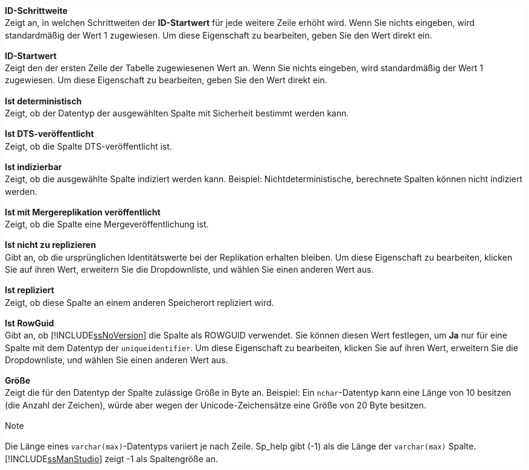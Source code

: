  **ID-Schrittweite**  
 Zeigt an, in welchen Schrittweiten der **ID-Startwert** für jede weitere Zeile erhöht wird. Wenn Sie nichts eingeben, wird standardmäßig der Wert 1 zugewiesen. Um diese Eigenschaft zu bearbeiten, geben Sie den Wert direkt ein.  
  
 **ID-Startwert**  
 Zeigt den der ersten Zeile der Tabelle zugewiesenen Wert an. Wenn Sie nichts eingeben, wird standardmäßig der Wert 1 zugewiesen. Um diese Eigenschaft zu bearbeiten, geben Sie den Wert direkt ein.  
  
 **Ist deterministisch**  
 Zeigt, ob der Datentyp der ausgewählten Spalte mit Sicherheit bestimmt werden kann.  
  
 **Ist DTS-veröffentlicht**  
 Zeigt, ob die Spalte DTS-veröffentlicht ist.  
  
 **Ist indizierbar**  
 Zeigt, ob die ausgewählte Spalte indiziert werden kann. Beispiel: Nichtdeterministische, berechnete Spalten können nicht indiziert werden.  
  
 **Ist mit Mergereplikation veröffentlicht**  
 Zeigt, ob die Spalte eine Mergeveröffentlichung ist.  
  
 **Ist nicht zu replizieren**  
 Gibt an, ob die ursprünglichen Identitätswerte bei der Replikation erhalten bleiben. Um diese Eigenschaft zu bearbeiten, klicken Sie auf ihren Wert, erweitern Sie die Dropdownliste, und wählen Sie einen anderen Wert aus.  
  
 **Ist repliziert**  
 Zeigt, ob diese Spalte an einem anderen Speicherort repliziert wird.  
  
 **Ist RowGuid**  
 Gibt an, ob [!INCLUDE[ssNoVersion](../../includes/ssnoversion-md.md)] die Spalte als ROWGUID verwendet. Sie können diesen Wert festlegen, um **Ja** nur für eine Spalte mit dem Datentyp der `uniqueidentifier`. Um diese Eigenschaft zu bearbeiten, klicken Sie auf ihren Wert, erweitern Sie die Dropdownliste, und wählen Sie einen anderen Wert aus.  
  
 **Größe**  
 Zeigt die für den Datentyp der Spalte zulässige Größe in Byte an. Beispiel: Ein `nchar`-Datentyp kann eine Länge von 10 besitzen (die Anzahl der Zeichen), würde aber wegen der Unicode-Zeichensätze eine Größe von 20 Byte besitzen.  
  
> [!NOTE]  
>  Die Länge eines `varchar(max)`-Datentyps variiert je nach Zeile. Sp_help gibt (-1) als die Länge der `varchar(max)` Spalte. [!INCLUDE[ssManStudio](../../includes/ssmanstudio-md.md)] zeigt -1 als Spaltengröße an.  
  
  

